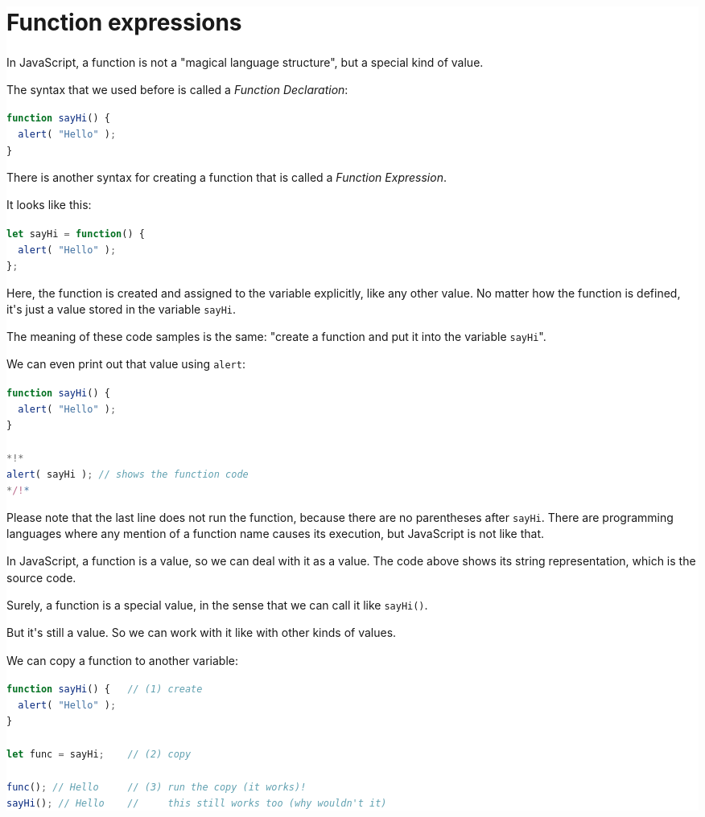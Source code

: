 # Function expressions

In JavaScript, a function is not a "magical language structure", but a special kind of value.

The syntax that we used before is called a *Function Declaration*:

```js
function sayHi() {
  alert( "Hello" );
}
```

There is another syntax for creating a function that is called a *Function Expression*.

It looks like this:

```js
let sayHi = function() {
  alert( "Hello" );
};
```

Here, the function is created and assigned to the variable explicitly, like any other value. No matter how the function is defined, it's just a value stored in the variable `sayHi`.

The meaning of these code samples is the same: "create a function and put it into the variable `sayHi`".

We can even print out that value using `alert`:

```js run
function sayHi() {
  alert( "Hello" );
}

*!*
alert( sayHi ); // shows the function code
*/!*
```

Please note that the last line does not run the function, because there are no parentheses after `sayHi`. There are programming languages where any mention of a function name causes its execution, but JavaScript is not like that.

In JavaScript, a function is a value, so we can deal with it as a value. The code above shows its string representation, which is the source code.

Surely, a function is a special value, in the sense that we can call it like `sayHi()`.

But it's still a value. So we can work with it like with other kinds of values.

We can copy a function to another variable:

```js run no-beautify
function sayHi() {   // (1) create
  alert( "Hello" );
}

let func = sayHi;    // (2) copy

func(); // Hello     // (3) run the copy (it works)!
sayHi(); // Hello    //     this still works too (why wouldn't it)
```
